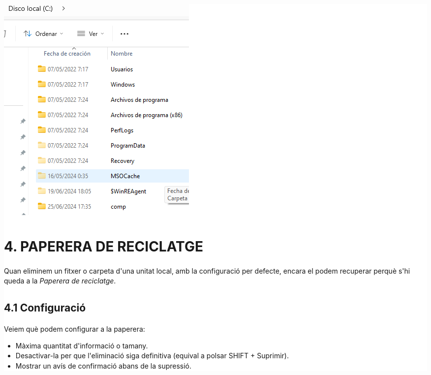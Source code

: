 
![](png/carpetesPrincipalsCreadesDespres.png)


# 4. PAPERERA DE RECICLATGE

Quan eliminem un fitxer o carpeta d'una unitat local, amb la configuració per defecte, encara el podem recuperar perquè s'hi queda a la *Paperera de reciclatge*.

## 4.1 Configuració

Veiem què podem configurar a la paperera:

* Màxima quantitat d'informació o tamany.
* Desactivar-la per que l'eliminació siga definitiva (equival a polsar SHIFT + Suprimir).
* Mostrar un avís de confirmació abans de la supressió.
